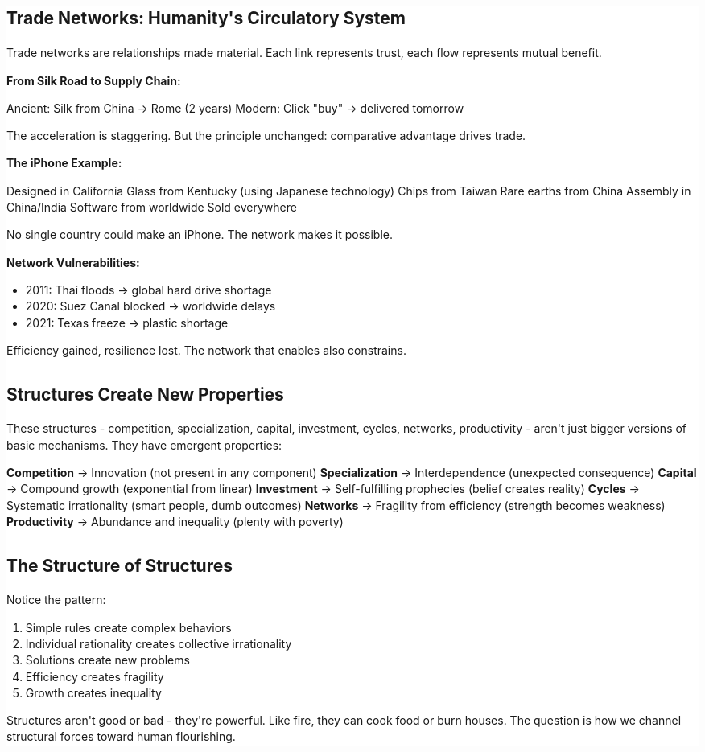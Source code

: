 ## Trade Networks: Humanity's Circulatory System

Trade networks are relationships made material. Each link represents trust, each flow represents mutual benefit.

**From Silk Road to Supply Chain:**

Ancient: Silk from China → Rome (2 years)
Modern: Click "buy" → delivered tomorrow

The acceleration is staggering. But the principle unchanged: comparative advantage drives trade.

**The iPhone Example:**

Designed in California
Glass from Kentucky (using Japanese technology)
Chips from Taiwan
Rare earths from China
Assembly in China/India
Software from worldwide
Sold everywhere

No single country could make an iPhone. The network makes it possible.

**Network Vulnerabilities:**

- 2011: Thai floods → global hard drive shortage
- 2020: Suez Canal blocked → worldwide delays
- 2021: Texas freeze → plastic shortage

Efficiency gained, resilience lost. The network that enables also constrains.

## Structures Create New Properties

These structures - competition, specialization, capital, investment, cycles, networks, productivity - aren't just bigger versions of basic mechanisms. They have emergent properties:

**Competition** → Innovation (not present in any component)
**Specialization** → Interdependence (unexpected consequence)
**Capital** → Compound growth (exponential from linear)
**Investment** → Self-fulfilling prophecies (belief creates reality)
**Cycles** → Systematic irrationality (smart people, dumb outcomes)
**Networks** → Fragility from efficiency (strength becomes weakness)
**Productivity** → Abundance and inequality (plenty with poverty)

## The Structure of Structures

Notice the pattern:
1. Simple rules create complex behaviors
2. Individual rationality creates collective irrationality
3. Solutions create new problems
4. Efficiency creates fragility
5. Growth creates inequality

Structures aren't good or bad - they're powerful. Like fire, they can cook food or burn houses. The question is how we channel structural forces toward human flourishing.
